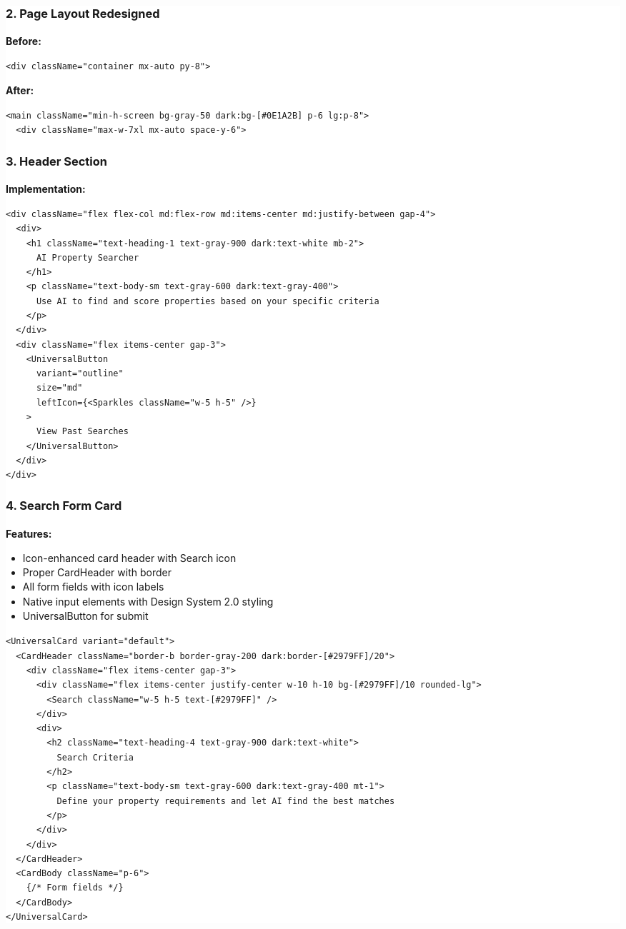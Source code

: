 ### 2. Page Layout Redesigned
**Before:**
```tsx
<div className="container mx-auto py-8">
```

**After:**
```tsx
<main className="min-h-screen bg-gray-50 dark:bg-[#0E1A2B] p-6 lg:p-8">
  <div className="max-w-7xl mx-auto space-y-6">
```

### 3. Header Section
**Implementation:**
```tsx
<div className="flex flex-col md:flex-row md:items-center md:justify-between gap-4">
  <div>
    <h1 className="text-heading-1 text-gray-900 dark:text-white mb-2">
      AI Property Searcher
    </h1>
    <p className="text-body-sm text-gray-600 dark:text-gray-400">
      Use AI to find and score properties based on your specific criteria
    </p>
  </div>
  <div className="flex items-center gap-3">
    <UniversalButton
      variant="outline"
      size="md"
      leftIcon={<Sparkles className="w-5 h-5" />}
    >
      View Past Searches
    </UniversalButton>
  </div>
</div>
```

### 4. Search Form Card
**Features:**
- Icon-enhanced card header with Search icon
- Proper CardHeader with border
- All form fields with icon labels
- Native input elements with Design System 2.0 styling
- UniversalButton for submit

```tsx
<UniversalCard variant="default">
  <CardHeader className="border-b border-gray-200 dark:border-[#2979FF]/20">
    <div className="flex items-center gap-3">
      <div className="flex items-center justify-center w-10 h-10 bg-[#2979FF]/10 rounded-lg">
        <Search className="w-5 h-5 text-[#2979FF]" />
      </div>
      <div>
        <h2 className="text-heading-4 text-gray-900 dark:text-white">
          Search Criteria
        </h2>
        <p className="text-body-sm text-gray-600 dark:text-gray-400 mt-1">
          Define your property requirements and let AI find the best matches
        </p>
      </div>
    </div>
  </CardHeader>
  <CardBody className="p-6">
    {/* Form fields */}
  </CardBody>
</UniversalCard>
```